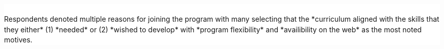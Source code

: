 <script type="application/json" data-for="htmlwidget-3">{"x":{"filter":"top","vertical":false,"filterHTML":"<tr>\n  <td><\/td>\n  <td data-type=\"character\" style=\"vertical-align: top;\">\n    <div class=\"form-group\" style=\"margin-bottom: auto;\">\n      <input type=\"search\" placeholder=\"All\" class=\"form-control\" style=\"width: 100%;\"/>\n    <\/div>\n  <\/td>\n  <td data-type=\"character\" style=\"vertical-align: top;\">\n    <div class=\"form-group\" style=\"margin-bottom: auto;\">\n      <input type=\"search\" placeholder=\"All\" class=\"form-control\" style=\"width: 100%;\"/>\n    <\/div>\n  <\/td>\n  <td data-type=\"integer\" style=\"vertical-align: top;\">\n    <div class=\"form-group\" style=\"margin-bottom: auto;\">\n      <input type=\"search\" placeholder=\"All\" class=\"form-control\" style=\"width: 100%;\"/>\n    <\/div>\n    <div style=\"display: none;position: absolute;width: 200px;opacity: 1\">\n      <div data-min=\"1\" data-max=\"6\"><\/div>\n      <span style=\"float: left;\"><\/span>\n      <span style=\"float: right;\"><\/span>\n    <\/div>\n  <\/td>\n  <td data-type=\"character\" style=\"vertical-align: top;\">\n    <div class=\"form-group\" style=\"margin-bottom: auto;\">\n      <input type=\"search\" placeholder=\"All\" class=\"form-control\" style=\"width: 100%;\"/>\n    <\/div>\n  <\/td>\n<\/tr>","extensions":["Buttons"],"data":[["1","2","3","4","5","6","7","8","9","10","11","12","13"],["Being/becoming competitive for a faculty position","Being/becoming competitive for a faculty position","Being/becoming competitive for a residency or fellowship","Being/becoming competitive for a residency or fellowship","Gaining or fulfilling professional development needs","Gaining or fulfilling professional development needs","Other reason","Other reason","Other reason","Seeking a formal mechanism for a mentored research experience","Seeking a formal mechanism for a mentored research experience","Strengthening your specific research skills and abilities","Strengthening your specific research skills and abilities"],["This was a reason for me to enroll","This was accomplished prior to graduation","This was a reason for me to enroll","This was accomplished prior to graduation","This was a reason for me to enroll","This was accomplished prior to graduation","Knowledge","Mentor","Statistics","This was a reason for me to enroll","This was accomplished prior to graduation","This was a reason for me to enroll","This was accomplished prior to graduation"],[1,2,2,2,2,2,1,1,1,3,1,6,2],["3.85%","7.69%","7.69%","7.69%","7.69%","7.69%","3.85%","3.85%","3.85%","11.54%","3.85%","23.08%","7.69%"]],"container":"<table class=\"stripe row-border hover\">\n  <thead>\n    <tr>\n      <th> <\/th>\n      <th>Item<\/th>\n      <th>Choice<\/th>\n      <th>Frequency<\/th>\n      <th>Percent<\/th>\n    <\/tr>\n  <\/thead>\n<\/table>","options":{"dom":"Bfrtip","pageLength":5,"scrollX":true,"scrollCollapse":true,"buttons":["copy","print",{"extend":"collection","buttons":["csv","excel","pdf"],"text":"Download"}],"columnDefs":[{"className":"dt-center","targets":[3,4]},{"orderable":false,"targets":0}],"initComplete":"\n                          function(settings, json) {\n                          $(this.api().table().body()).css({\n                          'background-color': '#972D15',\n                          'outline-color': '#972D15',\n                          'margin':'120px',\n                          'color': '#39312F',\n                          'text-align': 'left',\n                          'font-family': 'Jost*',\n                          'font-weight': '400',\n                          'font-size': '15px',\n                          'border-radius': '25px'\n                          });\n                          $(this.api().table().header()).css({\n                          'background-color': '#74A089',\n                          'color': '#FAF9F7',\n                          'outline-color': '#972D15',\n                          'margin':'120px',\n                          'text-align': 'left',\n                          'font-family': 'Jost',\n                          'font-weight': '600',\n                          'font-size': '16px',\n                          'border-radius': '25px'\n                          });\n                          }\n                          ","order":[],"autoWidth":false,"orderClasses":false,"orderCellsTop":true,"lengthMenu":[5,10,25,50,100]},"selection":{"mode":"multiple","selected":null,"target":"row","selectable":null}},"evals":["options.initComplete"],"jsHooks":[]}</script>

<br>
Respondents denoted multiple reasons for joining the program with many selecting that the *curriculum aligned with the skills that they either* (1) *needed* or (2) *wished to develop* with *program flexibility* and *availibility on the web* as the most noted motives.
